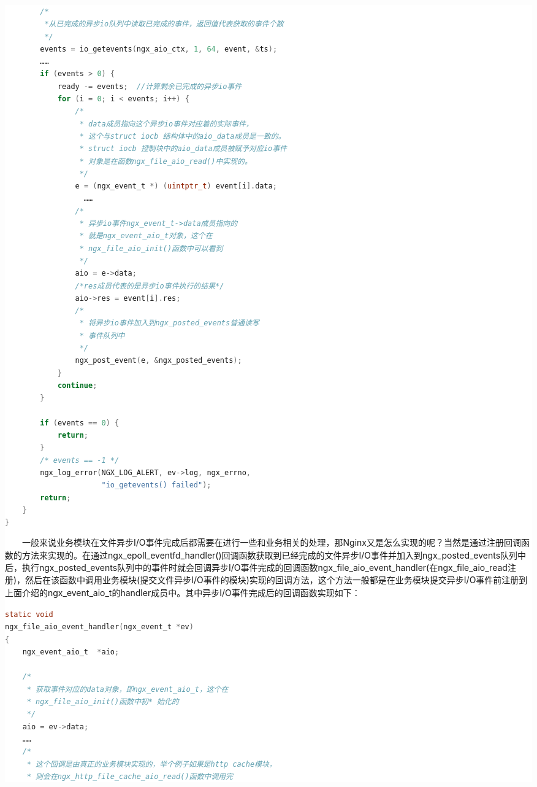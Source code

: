 ```C
        /*
         *从已完成的异步io队列中读取已完成的事件，返回值代表获取的事件个数
         */
        events = io_getevents(ngx_aio_ctx, 1, 64, event, &ts);
	    ……
        if (events > 0) {
            ready -= events;  //计算剩余已完成的异步io事件
            for (i = 0; i < events; i++) {
                /*
                 * data成员指向这个异步io事件对应着的实际事件，
                 * 这个与struct iocb 结构体中的aio_data成员是一致的。
                 * struct iocb 控制块中的aio_data成员被赋予对应io事件
                 * 对象是在函数ngx_file_aio_read()中实现的。
                 */
                e = (ngx_event_t *) (uintptr_t) event[i].data;
				  ……
                /*
                 * 异步io事件ngx_event_t->data成员指向的
                 * 就是ngx_event_aio_t对象，这个在
                 * ngx_file_aio_init()函数中可以看到
                 */
                aio = e->data;
                /*res成员代表的是异步io事件执行的结果*/
                aio->res = event[i].res;
                /*
                 * 将异步io事件加入到ngx_posted_events普通读写
                 * 事件队列中
                 */
                ngx_post_event(e, &ngx_posted_events);  
            }
            continue;
        }

        if (events == 0) {
            return;
        }
        /* events == -1 */
        ngx_log_error(NGX_LOG_ALERT, ev->log, ngx_errno,
                      "io_getevents() failed");
        return;
    }
}	

```
　　一般来说业务模块在文件异步I/O事件完成后都需要在进行一些和业务相关的处理，那Nginx又是怎么实现的呢？当然是通过注册回调函数的方法来实现的。在通过ngx_epoll_eventfd_handler()回调函数获取到已经完成的文件异步I/O事件并加入到ngx_posted_events队列中后，执行ngx_posted_events队列中的事件时就会回调异步I/O事件完成的回调函数ngx_file_aio_event_handler(在ngx_file_aio_read注册)，然后在该函数中调用业务模块(提交文件异步I/O事件的模块)实现的回调方法，这个方法一般都是在业务模块提交异步I/O事件前注册到上面介绍的ngx_event_aio_t的handler成员中。其中异步I/O事件完成后的回调函数实现如下：
```C
static void
ngx_file_aio_event_handler(ngx_event_t *ev)
{
    ngx_event_aio_t  *aio;

    /*
     * 获取事件对应的data对象，即ngx_event_aio_t，这个在
     * ngx_file_aio_init()函数中初* 始化的
     */
    aio = ev->data;
    ……
    /*
     * 这个回调是由真正的业务模块实现的，举个例子如果是http cache模块，
     * 则会在ngx_http_file_cache_aio_read()函数中调用完
```